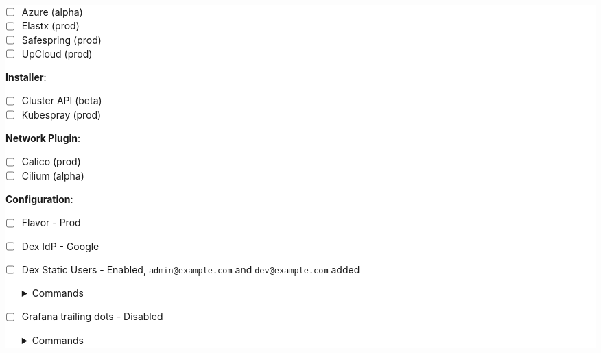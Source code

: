- [ ] Azure (alpha)
- [ ] Elastx (prod)
- [ ] Safespring (prod)
- [ ] UpCloud (prod)

**Installer**:

- [ ] Cluster API (beta)
- [ ] Kubespray (prod)

**Network Plugin**:

- [ ] Calico (prod)
- [ ] Cilium (alpha)

**Configuration**:

- [ ] Flavor - Prod
- [ ] Dex IdP - Google
- [ ] Dex Static Users - Enabled, `admin@example.com` and `dev@example.com` added
    <details><summary>Commands</summary>

    ```sh
    # configure
    yq -i '.dex.enableStaticLogin = true' "${CK8S_CONFIG_PATH}/sc-config.yaml"
    yq -i '.grafana.ops.oidc.skipRoleSync = true' "${CK8S_CONFIG_PATH}/sc-config.yaml"
    yq -i '.grafana.ops.oidc.allowedDomains += ["example.com"]' "${CK8S_CONFIG_PATH}/sc-config.yaml"
    yq -i '.grafana.user.oidc.skipRoleSync = true' "${CK8S_CONFIG_PATH}/sc-config.yaml"
    yq -i '.grafana.user.oidc.allowedDomains += ["example.com"]' "${CK8S_CONFIG_PATH}/sc-config.yaml"
    yq -i 'with(.opensearch.extraRoleMappings[]; with(select(.mapping_name == "all_access"); .definition.users += ["admin@example.com"]))' "${CK8S_CONFIG_PATH}/sc-config.yaml"
    yq -i 'with(.opensearch.extraRoleMappings[]; with(select(.mapping_name != "all_access"); .definition.users += ["dev@example.com"]))' "${CK8S_CONFIG_PATH}/sc-config.yaml"
    yq -i '.clusterAdmin.users += ["admin@example.com"]' "${CK8S_CONFIG_PATH}/common-config.yaml"
    yq -i '.user.adminUsers += ["dev@example.com"]' "${CK8S_CONFIG_PATH}/wc-config.yaml"
    sops --set '["dex"]["extraStaticLogins"][0] {"email":"dev@example.com","userID":"08a8684b-db88-4b73-90a9-3cd1661f5467","username":"dev","password":"password","hash":"$2a$10$2b2cU8CPhOTaGrs1HRQuAueS7JTT5ZHsHSzYiFPm1leZck7Mc8T4W"}' "${CK8S_CONFIG_PATH}/secrets.yaml"
    # only needed if you intend to test gpu support <!-- TODO: Move --->
    yq -i '.opa.imageRegistry.URL += ["nvcr.io/nvidia/k8s/cuda-sample"]' "${CK8S_CONFIG_PATH}/wc-config.yaml"

    # apply
    ./bin/ck8s apply sc
    ./bin/ck8s apply wc
    ```

    </details>
- [ ] Grafana trailing dots - Disabled
    <details><summary>Commands</summary>
